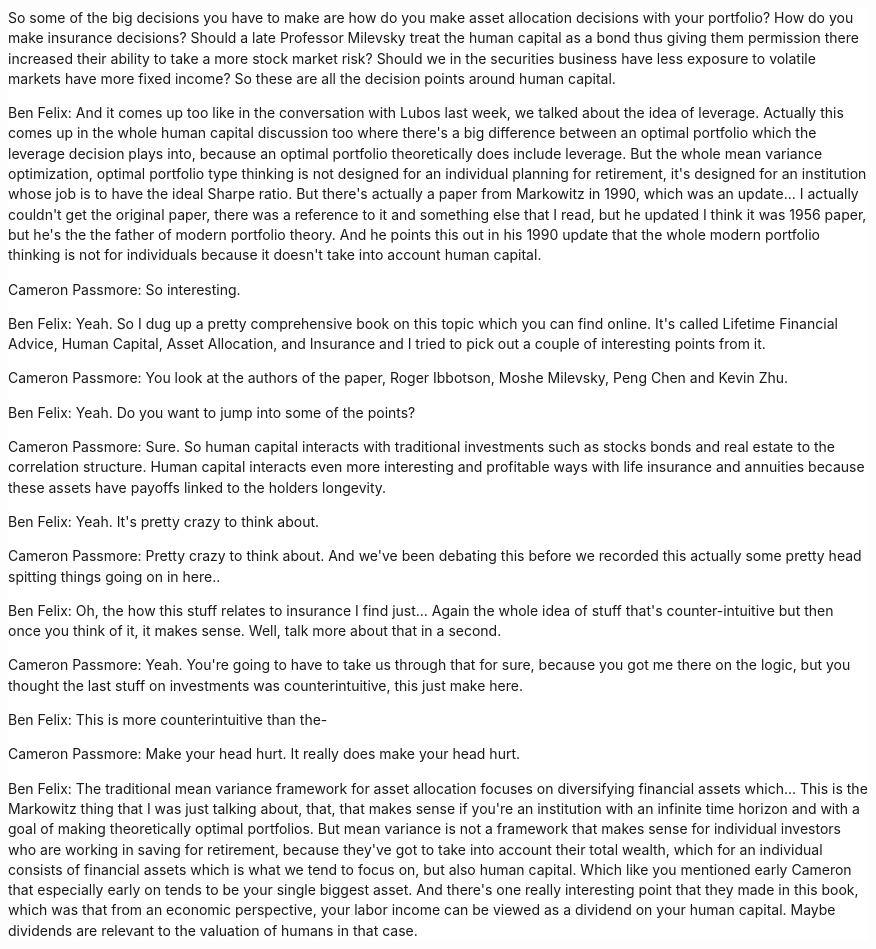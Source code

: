 So some of the big decisions you have to make are how do you make asset allocation decisions with your portfolio? How do you make insurance decisions? Should a late Professor Milevsky treat the human capital as a bond thus giving them permission there increased their ability to take a more stock market risk? Should we in the securities business have less exposure to volatile markets have more fixed income? So these are all the decision points around human capital.

Ben Felix: And it comes up too like in the conversation with Lubos last week, we talked about the idea of leverage. Actually this comes up in the whole human capital discussion too where there's a big difference between an optimal portfolio which the leverage decision plays into, because an optimal portfolio theoretically does include leverage. But the whole mean variance optimization, optimal portfolio type thinking is not designed for an individual planning for retirement, it's designed for an institution whose job is to have the ideal Sharpe ratio. But there's actually a paper from Markowitz in 1990, which was an update... I actually couldn't get the original paper, there was a reference to it and something else that I read, but he updated I think it was 1956 paper, but he's the the father of modern portfolio theory. And he points this out in his 1990 update that the whole modern portfolio thinking is not for individuals because it doesn't take into account human capital.

Cameron Passmore: So interesting.

Ben Felix: Yeah. So I dug up a pretty comprehensive book on this topic which you can find online. It's called Lifetime Financial Advice, Human Capital, Asset Allocation, and Insurance and I tried to pick out a couple of interesting points from it.

Cameron Passmore: You look at the authors of the paper, Roger Ibbotson, Moshe Milevsky, Peng Chen and Kevin Zhu.

Ben Felix: Yeah. Do you want to jump into some of the points?

Cameron Passmore: Sure. So human capital interacts with traditional investments such as stocks bonds and real estate to the correlation structure. Human capital interacts even more interesting and profitable ways with life insurance and annuities because these assets have payoffs linked to the holders longevity. 

Ben Felix: Yeah. It's pretty crazy to think about.

Cameron Passmore: Pretty crazy to think about. And we've been debating this before we recorded this actually some pretty head spitting things going on in here..

Ben Felix: Oh, the how this stuff relates to insurance I find just... Again the whole idea of stuff that's counter-intuitive but then once you think of it, it makes sense. Well, talk more about that in a second.

Cameron Passmore: Yeah. You're going to have to take us through that for sure, because you got me there on the logic, but you thought the last stuff on investments was counterintuitive, this just make here.

Ben Felix: This is more counterintuitive than the-

Cameron Passmore: Make your head hurt. It really does make your head hurt.

Ben Felix: The traditional mean variance framework for asset allocation focuses on diversifying financial assets which... This is the Markowitz thing that I was just talking about, that, that makes sense if you're an institution with an infinite time horizon and with a goal of making theoretically optimal portfolios. But mean variance is not a framework that makes sense for individual investors who are working in saving for retirement, because they've got to take into account their total wealth, which for an individual consists of financial assets which is what we tend to focus on, but also human capital. Which like you mentioned early Cameron that especially early on tends to be your single biggest asset. And there's one really interesting point that they made in this book, which was that from an economic perspective, your labor income can be viewed as a dividend on your human capital. Maybe dividends are relevant to the valuation of humans in that case.
